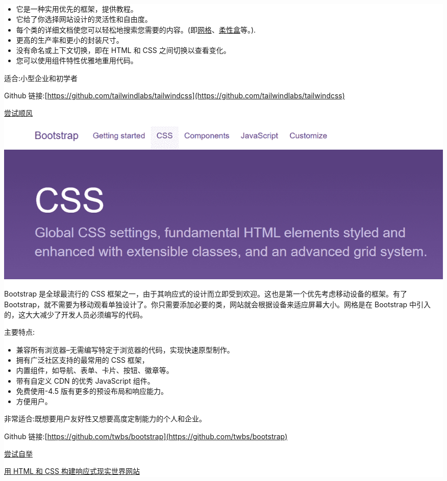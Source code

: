 *   它是一种实用优先的框架，提供教程。
*   它给了你选择网站设计的灵活性和自由度。
*   每个类的详细文档使您可以轻松地搜索您需要的内容。(即[网格](https://tailwindcss.com/docs/grid-template-columns)、[柔性盒](https://tailwindcss.com/docs/flex-direction)等。).
*   更高的生产率和更小的封装尺寸。
*   没有命名或上下文切换，即在 HTML 和 CSS 之间切换以查看变化。
*   您可以使用组件特性优雅地重用代码。

适合:小型企业和初学者

Github 链接:[https://github.com/tailwindlabs/tailwindcss](https://github.com/tailwindlabs/tailwindcss)

[尝试顺风](https://tailwindcss.com/)

[![Bootstrap web screenshot](img/04b0d0b09866b51ffeb10cc6229aebcc.png)](https://getbootstrap.com/docs/3.4/)

Bootstrap 是全球最流行的 CSS 框架之一，由于其响应式的设计而立即受到欢迎。这也是第一个优先考虑移动设备的框架。有了 Bootstrap，就不需要为移动观看单独设计了。你只需要添加必要的类，网站就会根据设备来适应屏幕大小。网格是在 Bootstrap 中引入的，这大大减少了开发人员必须编写的代码。

主要特点:

*   兼容所有浏览器–无需编写特定于浏览器的代码，实现快速原型制作。
*   拥有广泛社区支持的最常用的 CSS 框架，
*   内置组件，如导航、表单、卡片、按钮、徽章等。
*   带有自定义 CDN 的优秀 JavaScript 组件。
*   免费使用-4.5 版有更多的预设布局和响应能力。
*   方便用户。

非常适合:既想要用户友好性又想要高度定制能力的个人和企业。

Github 链接:[https://github.com/twbs/bootstrap](https://github.com/twbs/bootstrap)

[尝试自举](https://getbootstrap.com/docs/3.4/)

[用 HTML 和 CSS 构建响应式现实世界网站](https://click.linksynergy.com/deeplink?id=jU79Zysihs4&mid=39197&murl=https%3A%2F%2Fwww.udemy.com%2Fcourse%2Fdesign-and-develop-a-killer-website-with-html5-and-css3%2F)
